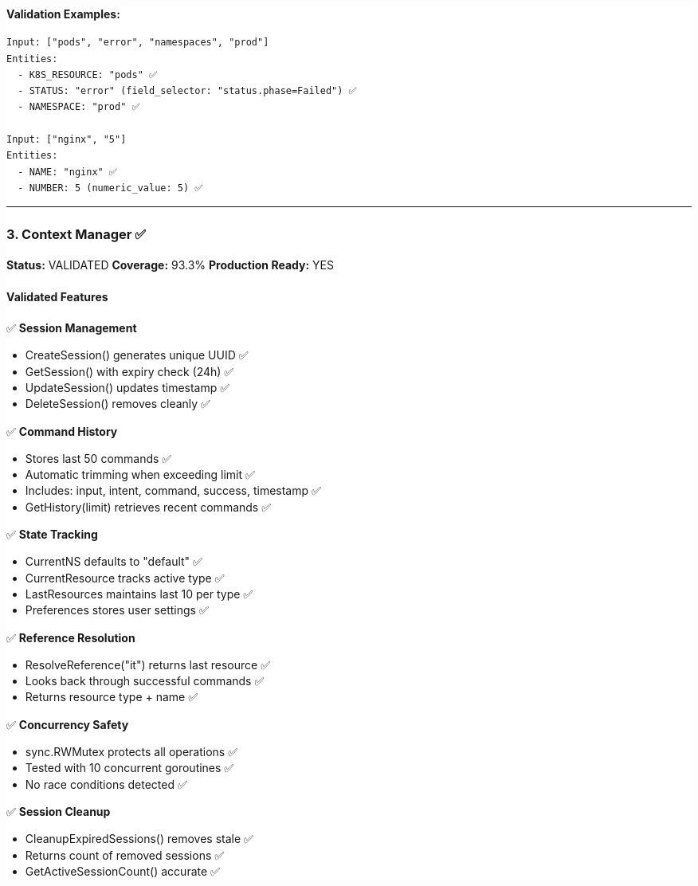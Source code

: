 **Validation Examples:**
```
Input: ["pods", "error", "namespaces", "prod"]
Entities:
  - K8S_RESOURCE: "pods" ✅
  - STATUS: "error" (field_selector: "status.phase=Failed") ✅
  - NAMESPACE: "prod" ✅

Input: ["nginx", "5"]
Entities:
  - NAME: "nginx" ✅
  - NUMBER: 5 (numeric_value: 5) ✅
```

---

### 3. Context Manager ✅

**Status:** VALIDATED
**Coverage:** 93.3%
**Production Ready:** YES

#### Validated Features

✅ **Session Management**
- CreateSession() generates unique UUID ✅
- GetSession() with expiry check (24h) ✅
- UpdateSession() updates timestamp ✅
- DeleteSession() removes cleanly ✅

✅ **Command History**
- Stores last 50 commands ✅
- Automatic trimming when exceeding limit ✅
- Includes: input, intent, command, success, timestamp ✅
- GetHistory(limit) retrieves recent commands ✅

✅ **State Tracking**
- CurrentNS defaults to "default" ✅
- CurrentResource tracks active type ✅
- LastResources maintains last 10 per type ✅
- Preferences stores user settings ✅

✅ **Reference Resolution**
- ResolveReference("it") returns last resource ✅
- Looks back through successful commands ✅
- Returns resource type + name ✅

✅ **Concurrency Safety**
- sync.RWMutex protects all operations ✅
- Tested with 10 concurrent goroutines ✅
- No race conditions detected ✅

✅ **Session Cleanup**
- CleanupExpiredSessions() removes stale ✅
- Returns count of removed sessions ✅
- GetActiveSessionCount() accurate ✅
